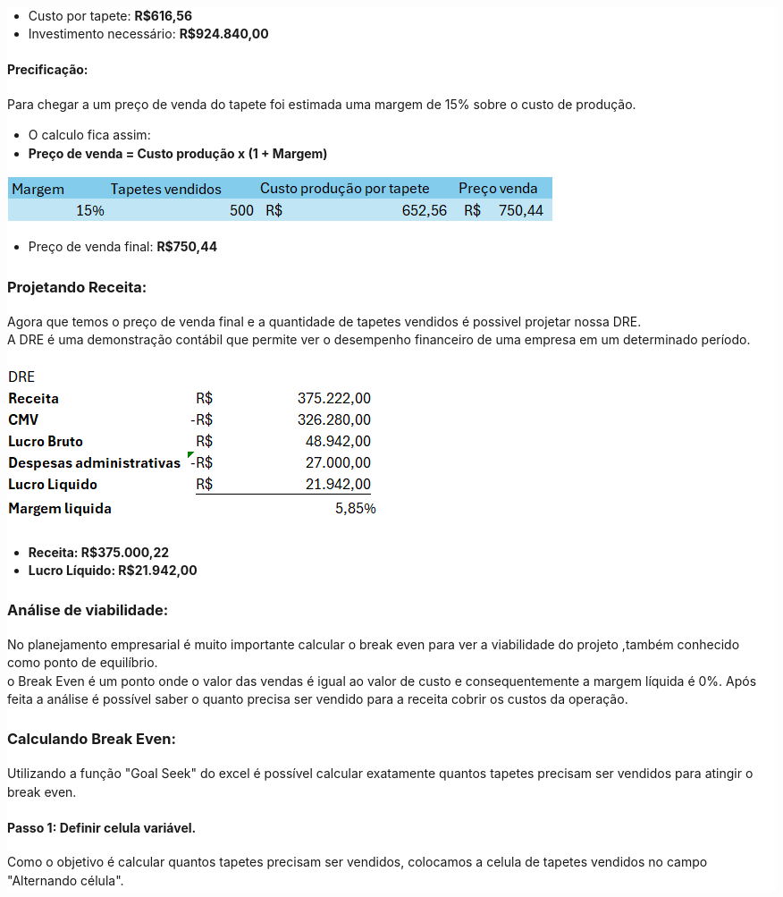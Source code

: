 - Custo por tapete: **R$616,56**
- Investimento necessário: **R$924.840,00**

#### Precificação:

Para chegar a um preço de venda do tapete foi estimada uma margem de 15% sobre o custo de produção.
   - O calculo fica assim:
   - **Preço de venda = Custo produção x (1 + Margem)** 

![preco](img/precificacao.png)

   - Preço de venda final: **R$750,44**


### Projetando Receita:

Agora que temos o preço de venda final e a quantidade de tapetes vendidos é possivel projetar nossa DRE.  
A DRE é uma demonstração contábil que permite ver o desempenho financeiro de uma empresa em um determinado período.


![DRE](img/dre.png)

   - **Receita: R$375.000,22**
   - **Lucro Líquido: R$21.942,00**


### Análise de viabilidade:

No planejamento empresarial é muito importante calcular o break even para ver a viabilidade do projeto ,também conhecido como ponto de equilíbrio.      
o Break Even é um ponto onde o valor das vendas é igual ao valor de custo e consequentemente a margem líquida é 0%.
Após feita a análise é possível saber o quanto precisa ser vendido para a receita cobrir os custos da operação.

### Calculando Break Even:
Utilizando a função "Goal Seek" do excel é possível calcular exatamente quantos tapetes precisam ser vendidos para atingir o break even.

#### Passo 1: Definir celula variável.
Como o objetivo é calcular quantos tapetes precisam ser vendidos, colocamos a celula de tapetes vendidos no campo "Alternando célula".
